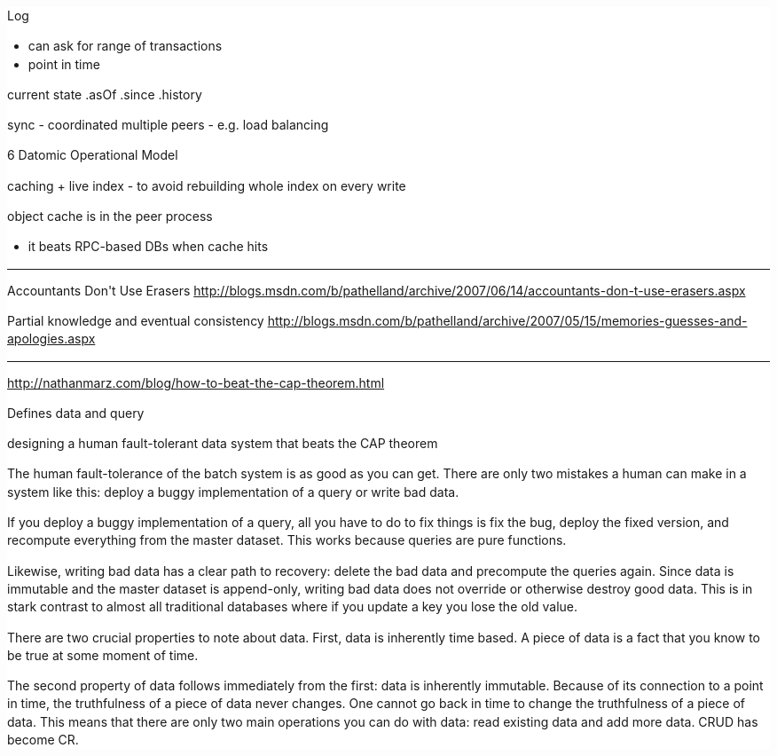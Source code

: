 Log
- can ask for range of transactions
- point in time

current state
.asOf
.since
.history

sync - coordinated multiple peers - e.g. load balancing

6 Datomic Operational Model

caching + live index - to avoid rebuilding whole index on every write

object cache is in the peer process
- it beats RPC-based DBs when cache hits



----

Accountants Don't Use Erasers
http://blogs.msdn.com/b/pathelland/archive/2007/06/14/accountants-don-t-use-erasers.aspx

Partial knowledge and eventual consistency
http://blogs.msdn.com/b/pathelland/archive/2007/05/15/memories-guesses-and-apologies.aspx

---

http://nathanmarz.com/blog/how-to-beat-the-cap-theorem.html

Defines data and query

designing a human fault-tolerant data system that beats the CAP theorem

The human fault-tolerance of the batch system is as good as you can get. There are only two mistakes a human can make in a system like this: deploy a buggy implementation of a query or write bad data.

If you deploy a buggy implementation of a query, all you have to do to fix things is fix the bug, deploy the fixed version, and recompute everything from the master dataset. This works because queries are pure functions.

Likewise, writing bad data has a clear path to recovery: delete the bad data and precompute the queries again. Since data is immutable and the master dataset is append-only, writing bad data does not override or otherwise destroy good data. This is in stark contrast to almost all traditional databases where if you update a key you lose the old value.





There are two crucial properties to note about data. First, data is inherently time based. A piece of data is a fact that you know to be true at some moment of time.

The second property of data follows immediately from the first: data is inherently immutable. Because of its connection to a point in time, the truthfulness of a piece of data never changes. One cannot go back in time to change the truthfulness of a piece of data. This means that there are only two main operations you can do with data: read existing data and add more data. CRUD has become CR.
